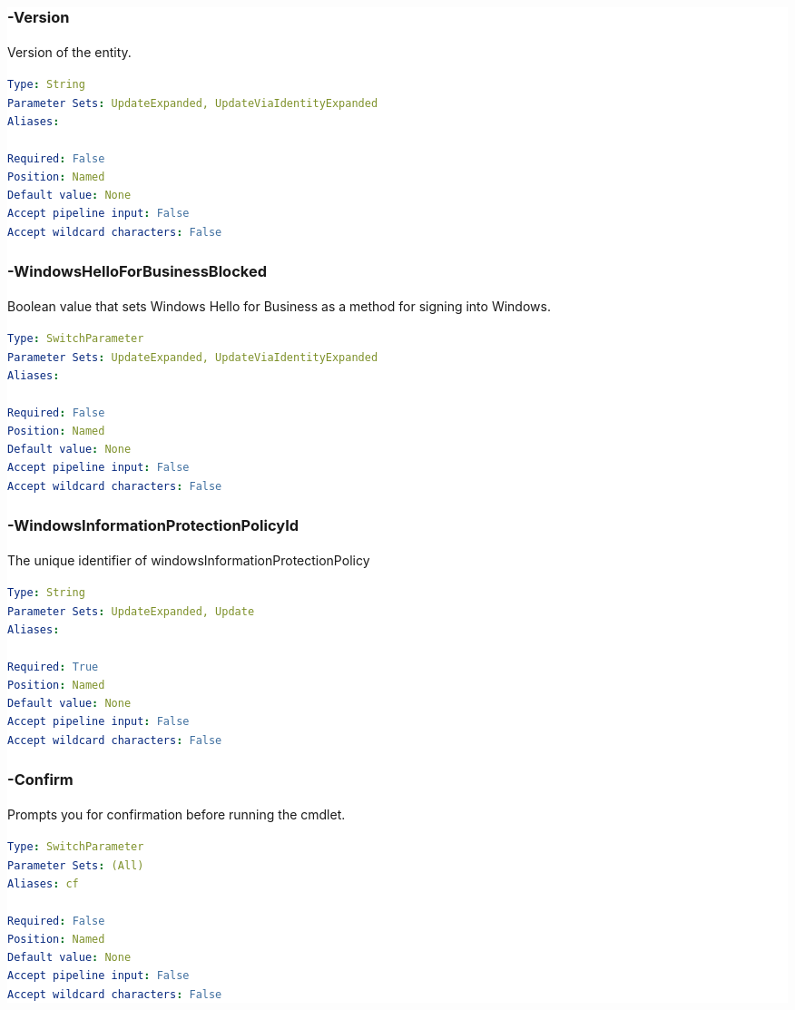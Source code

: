 ### -Version
Version of the entity.

```yaml
Type: String
Parameter Sets: UpdateExpanded, UpdateViaIdentityExpanded
Aliases:

Required: False
Position: Named
Default value: None
Accept pipeline input: False
Accept wildcard characters: False
```

### -WindowsHelloForBusinessBlocked
Boolean value that sets Windows Hello for Business as a method for signing into Windows.

```yaml
Type: SwitchParameter
Parameter Sets: UpdateExpanded, UpdateViaIdentityExpanded
Aliases:

Required: False
Position: Named
Default value: None
Accept pipeline input: False
Accept wildcard characters: False
```

### -WindowsInformationProtectionPolicyId
The unique identifier of windowsInformationProtectionPolicy

```yaml
Type: String
Parameter Sets: UpdateExpanded, Update
Aliases:

Required: True
Position: Named
Default value: None
Accept pipeline input: False
Accept wildcard characters: False
```

### -Confirm
Prompts you for confirmation before running the cmdlet.

```yaml
Type: SwitchParameter
Parameter Sets: (All)
Aliases: cf

Required: False
Position: Named
Default value: None
Accept pipeline input: False
Accept wildcard characters: False
```
